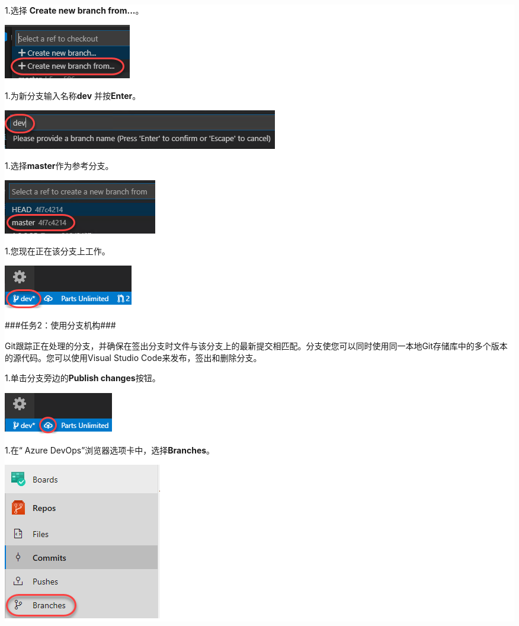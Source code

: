 1.选择 **Create new branch from...**。

   ![](images/035.png)

1.为新分支输入名称**dev** 并按**Enter**。

   ![](images/036.png)

1.选择**master**作为参考分支。

   ![](images/037.png)

1.您现在正在该分支上工作。

   ![](images/038.png)

<a name="Ex5Task2"> </a>
###任务2：使用分支机构###

Git跟踪正在处理的分支，并确保在签出分支时文件与该分支上的最新提交相匹配。分支使您可以同时使用同一本地Git存储库中的多个版本的源代码。您可以使用Visual Studio Code来发布，签出和删除分支。

1.单击分支旁边的**Publish changes**按钮。

   ![](images/039.png)

1.在“ Azure DevOps”浏览器选项卡中，选择**Branches**。

   ![](images/040.png)

